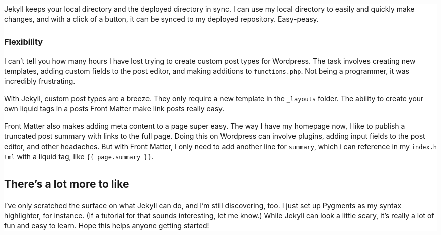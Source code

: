 Jekyll keeps your local directory and the deployed directory in sync. I can use my local directory to easily and quickly make changes, and with a click of a button, it can be synced to my deployed repository. Easy-peasy.

### Flexibility

I can’t tell you how many hours I have lost trying to create custom post types for Wordpress. The task involves creating new templates, adding custom fields to the post editor, and making additions to `functions.php`. Not being a programmer, it was incredibly frustrating.

With Jekyll, custom post types are a breeze. They only require a new template in the `_layouts` folder. The ability to create your own liquid tags in a posts Front Matter make link posts really easy.

Front Matter also makes adding meta content to a page super easy. The way I have my homepage now, I like to publish a truncated post summary with links to the full page. Doing this on Wordpress can involve plugins, adding input fields to the post editor, and other headaches. But with Front Matter, I only need to add another line for `summary`, which i can reference in my `index.html` with a liquid tag, like `{{ page.summary }}`.

## There’s a lot more to like

I’ve only scratched the surface on what Jekyll can do, and I’m still discovering, too. I just set up Pygments as my syntax highlighter, for instance. (If a tutorial for that sounds interesting, let me know.) While Jekyll can look a little scary, it’s really a lot of fun and easy to learn. Hope this helps anyone getting started!
